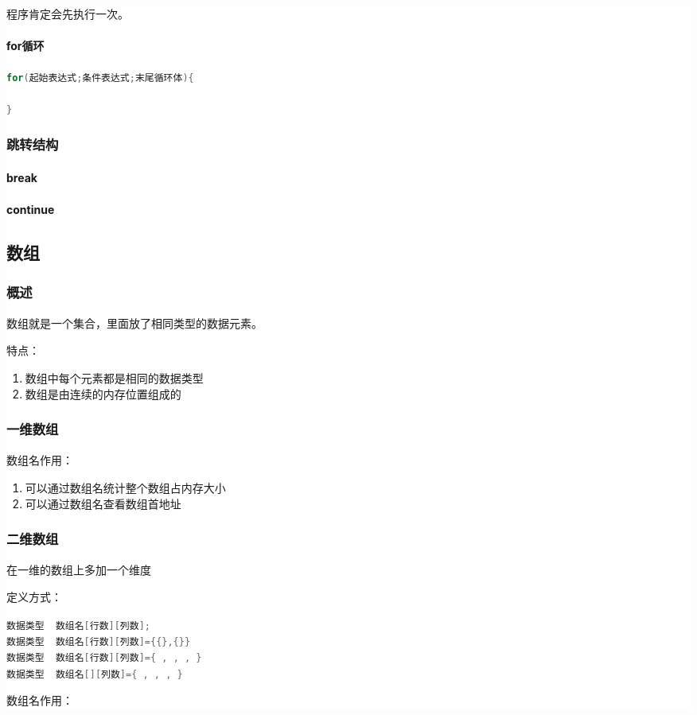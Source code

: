 程序肯定会先执行一次。



#### for循环

~~~c++
for(起始表达式;条件表达式;末尾循环体){

}
~~~



### 跳转结构

#### break

#### continue



## 数组

### 概述

数组就是一个集合，里面放了相同类型的数据元素。



特点：

1. 数组中每个元素都是相同的数据类型
2. 数组是由连续的内存位置组成的



### 一维数组

数组名作用：

1. 可以通过数组名统计整个数组占内存大小
2. 可以通过数组名查看数组首地址



### 二维数组

在一维的数组上多加一个维度

定义方式：

~~~c++
数据类型  数组名[行数][列数];
数据类型  数组名[行数][列数]={{},{}}
数据类型  数组名[行数][列数]={ , , , }
数据类型  数组名[][列数]={ , , , }    
~~~

数组名作用：
